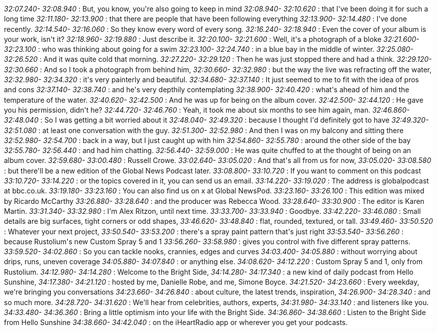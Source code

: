 *32:07.240- 32:08.940* :  But, you know, you're also going to keep in mind
*32:08.940- 32:10.620* :  that I've been doing it for such a long time
*32:11.180- 32:13.900* :  that there are people that have been following everything
*32:13.900- 32:14.480* :  I've done recently.
*32:14.540- 32:16.060* :  So they know every word of every song.
*32:16.240- 32:18.940* :  Even the cover of your album is your work, isn't it?
*32:18.960- 32:19.880* :  Just describe it.
*32:20.100- 32:21.600* :  Well, it's a photograph of a bloke
*32:21.600- 32:23.100* :  who was thinking about going for a swim
*32:23.100- 32:24.740* :  in a blue bay in the middle of winter.
*32:25.080- 32:26.520* :  And it was quite cold that morning.
*32:27.220- 32:29.120* :  Then he was just stopped there and had a think.
*32:29.120- 32:30.660* :  And so I took a photograph from behind him,
*32:30.660- 32:32.980* :  but the way the live was refracting off the water,
*32:32.980- 32:34.320* :  it's very painterly and beautiful.
*32:34.680- 32:37.140* :  It just seemed to me to fit with the idea of pros and cons
*32:37.140- 32:38.740* :  and he's very depthily contemplating
*32:38.900- 32:40.420* :  what's ahead of him and the temperature of the water.
*32:40.620- 32:42.500* :  And he was up for being on the album cover.
*32:42.500- 32:44.120* :  He gave you his permission, didn't he?
*32:44.720- 32:46.760* :  Yeah, it took me about six months to see him again, man.
*32:46.860- 32:48.040* :  So I was getting a bit worried about it
*32:48.040- 32:49.320* :  because I thought I'd definitely got to have
*32:49.320- 32:51.080* :  at least one conversation with the guy.
*32:51.300- 32:52.980* :  And then I was on my balcony and sitting there
*32:52.980- 32:54.700* :  back in a way, but I just caught up with him
*32:54.860- 32:55.780* :  around the other side of the bay
*32:55.780- 32:56.440* :  and had him chatting.
*32:56.440- 32:59.000* :  He was quite chuffed to at the thought of being on an album cover.
*32:59.680- 33:00.480* :  Russell Crowe.
*33:02.640- 33:05.020* :  And that's all from us for now,
*33:05.020- 33:08.580* :  but there'll be a new edition of the Global News Podcast later.
*33:08.800- 33:10.720* :  If you want to comment on this podcast
*33:10.720- 33:14.220* :  or the topics covered in it, you can send us an email.
*33:14.220- 33:19.020* :  The address is globalpodcast at bbc.co.uk.
*33:19.180- 33:23.160* :  You can also find us on x at Global NewsPod.
*33:23.160- 33:26.100* :  This edition was mixed by Ricardo McCarthy
*33:26.880- 33:28.640* :  and the producer was Rebecca Wood.
*33:28.640- 33:30.900* :  The editor is Karen Martin.
*33:31.340- 33:32.980* :  I'm Alex Ritzon, until next time.
*33:33.700- 33:33.940* :  Goodbye.
*33:42.220- 33:46.080* :  Small details are big surfaces, tight corners or odd shapes,
*33:46.620- 33:48.840* :  flat, rounded, textured, or tall.
*33:49.460- 33:50.520* :  Whatever your next project,
*33:50.540- 33:53.200* :  there's a spray paint pattern that's just right
*33:53.540- 33:56.260* :  because Rustolium's new Custom Spray 5 and 1
*33:56.260- 33:58.980* :  gives you control with five different spray patterns.
*33:59.520- 34:02.860* :  So you can tackle nooks, crannies, edges and curves
*34:03.400- 34:05.880* :  without worrying about drips, runs, uneven coverage
*34:05.880- 34:07.840* :  or anything else.
*34:08.620- 34:12.220* :  Custom Spray 5 and 1, only from Rustolium.
*34:12.980- 34:14.280* :  Welcome to the Bright Side,
*34:14.280- 34:17.340* :  a new kind of daily podcast from Hello Sunshine,
*34:17.380- 34:21.120* :  hosted by me, Danielle Robe, and me, Simone Boyce.
*34:21.520- 34:23.660* :  Every weekday, we're bringing you conversations
*34:23.660- 34:26.840* :  about culture, the latest trends, inspiration,
*34:26.900- 34:28.340* :  and so much more.
*34:28.720- 34:31.620* :  We'll hear from celebrities, authors, experts,
*34:31.980- 34:33.140* :  and listeners like you.
*34:33.480- 34:36.360* :  Bring a little optimism into your life with the Bright Side.
*34:36.860- 34:38.660* :  Listen to the Bright Side from Hello Sunshine
*34:38.660- 34:42.040* :  on the iHeartRadio app or wherever you get your podcasts.
